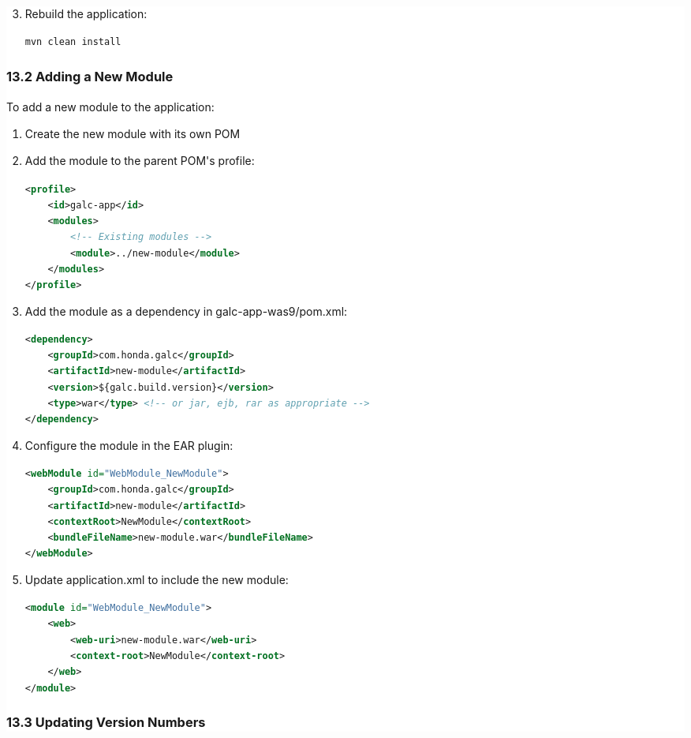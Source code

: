 3. Rebuild the application:

   ```bash
   mvn clean install
   ```

### 13.2 Adding a New Module

To add a new module to the application:

1. Create the new module with its own POM

2. Add the module to the parent POM's profile:

   ```xml
   <profile>
       <id>galc-app</id>
       <modules>
           <!-- Existing modules -->
           <module>../new-module</module>
       </modules>
   </profile>
   ```

3. Add the module as a dependency in galc-app-was9/pom.xml:

   ```xml
   <dependency>
       <groupId>com.honda.galc</groupId>
       <artifactId>new-module</artifactId>
       <version>${galc.build.version}</version>
       <type>war</type> <!-- or jar, ejb, rar as appropriate -->
   </dependency>
   ```

4. Configure the module in the EAR plugin:

   ```xml
   <webModule id="WebModule_NewModule">
       <groupId>com.honda.galc</groupId>
       <artifactId>new-module</artifactId>
       <contextRoot>NewModule</contextRoot>
       <bundleFileName>new-module.war</bundleFileName>
   </webModule>
   ```

5. Update application.xml to include the new module:

   ```xml
   <module id="WebModule_NewModule">
       <web>
           <web-uri>new-module.war</web-uri>
           <context-root>NewModule</context-root>
       </web>
   </module>
   ```

### 13.3 Updating Version Numbers
